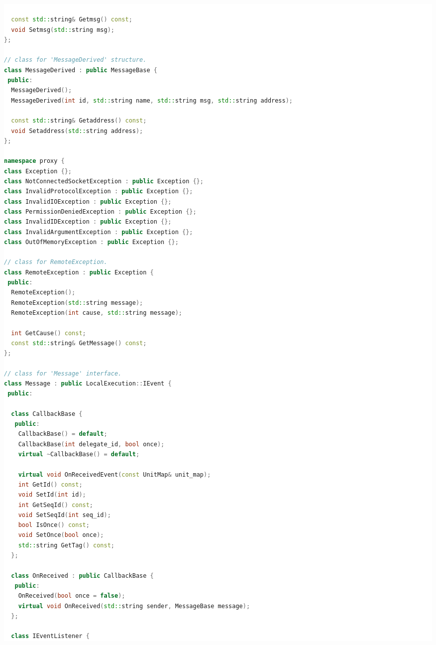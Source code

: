 ```cpp

  const std::string& Getmsg() const;
  void Setmsg(std::string msg);
};

// class for 'MessageDerived' structure.
class MessageDerived : public MessageBase {
 public:
  MessageDerived();
  MessageDerived(int id, std::string name, std::string msg, std::string address);

  const std::string& Getaddress() const;
  void Setaddress(std::string address);
};

namespace proxy {
class Exception {};
class NotConnectedSocketException : public Exception {};
class InvalidProtocolException : public Exception {};
class InvalidIOException : public Exception {};
class PermissionDeniedException : public Exception {};
class InvalidIDException : public Exception {};
class InvalidArgumentException : public Exception {};
class OutOfMemoryException : public Exception {};

// class for RemoteException.
class RemoteException : public Exception {
 public:
  RemoteException();
  RemoteException(std::string message);
  RemoteException(int cause, std::string message);

  int GetCause() const;
  const std::string& GetMessage() const;
};

// class for 'Message' interface.
class Message : public LocalExecution::IEvent {
 public:

  class CallbackBase {
   public:
    CallbackBase() = default;
    CallbackBase(int delegate_id, bool once);
    virtual ~CallbackBase() = default;

    virtual void OnReceivedEvent(const UnitMap& unit_map);
    int GetId() const;
    void SetId(int id);
    int GetSeqId() const;
    void SetSeqId(int seq_id);
    bool IsOnce() const;
    void SetOnce(bool once);
    std::string GetTag() const;
  };

  class OnReceived : public CallbackBase {
   public:
    OnReceived(bool once = false);
    virtual void OnReceived(std::string sender, MessageBase message);
  };

  class IEventListener {
```